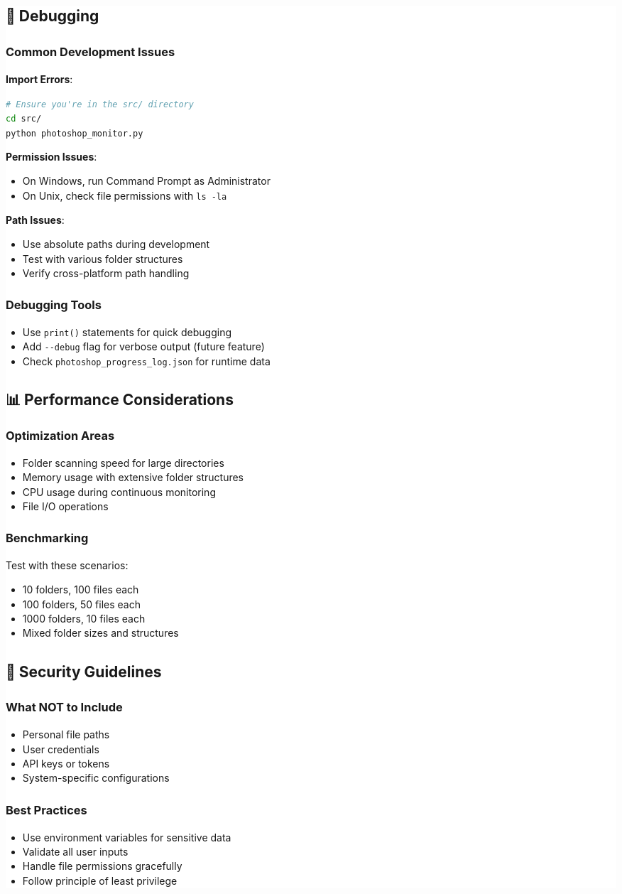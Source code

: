 ## 🐛 Debugging

### Common Development Issues

**Import Errors**:
```bash
# Ensure you're in the src/ directory
cd src/
python photoshop_monitor.py
```

**Permission Issues**:
- On Windows, run Command Prompt as Administrator
- On Unix, check file permissions with `ls -la`

**Path Issues**:
- Use absolute paths during development
- Test with various folder structures
- Verify cross-platform path handling

### Debugging Tools
- Use `print()` statements for quick debugging
- Add `--debug` flag for verbose output (future feature)
- Check `photoshop_progress_log.json` for runtime data

## 📊 Performance Considerations

### Optimization Areas
- Folder scanning speed for large directories
- Memory usage with extensive folder structures
- CPU usage during continuous monitoring
- File I/O operations

### Benchmarking
Test with these scenarios:
- 10 folders, 100 files each
- 100 folders, 50 files each
- 1000 folders, 10 files each
- Mixed folder sizes and structures

## 🔐 Security Guidelines

### What NOT to Include
- Personal file paths
- User credentials
- API keys or tokens
- System-specific configurations

### Best Practices
- Use environment variables for sensitive data
- Validate all user inputs
- Handle file permissions gracefully
- Follow principle of least privilege

